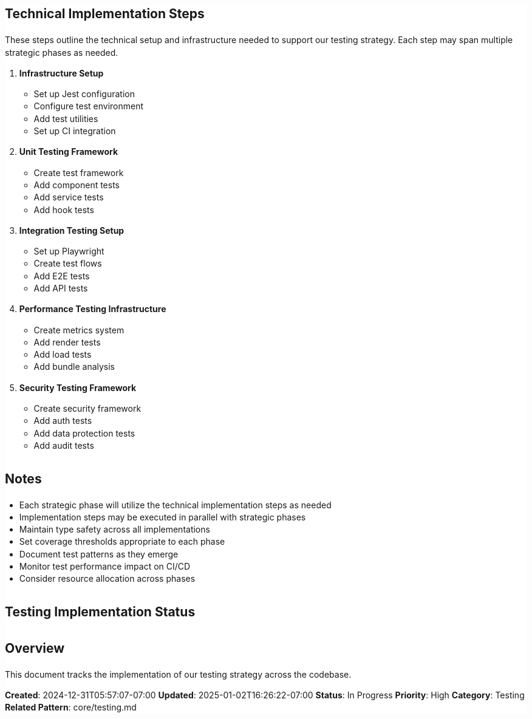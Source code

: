 
## Technical Implementation Steps
These steps outline the technical setup and infrastructure needed to support our testing strategy.
Each step may span multiple strategic phases as needed.

1. **Infrastructure Setup**
   - Set up Jest configuration
   - Configure test environment
   - Add test utilities
   - Set up CI integration

2. **Unit Testing Framework**
   - Create test framework
   - Add component tests
   - Add service tests
   - Add hook tests

3. **Integration Testing Setup**
   - Set up Playwright
   - Create test flows
   - Add E2E tests
   - Add API tests

4. **Performance Testing Infrastructure**
   - Create metrics system
   - Add render tests
   - Add load tests
   - Add bundle analysis

5. **Security Testing Framework**
   - Create security framework
   - Add auth tests
   - Add data protection tests
   - Add audit tests

## Notes
- Each strategic phase will utilize the technical implementation steps as needed
- Implementation steps may be executed in parallel with strategic phases
- Maintain type safety across all implementations
- Set coverage thresholds appropriate to each phase
- Document test patterns as they emerge
- Monitor test performance impact on CI/CD
- Consider resource allocation across phases

## Testing Implementation Status

## Overview
This document tracks the implementation of our testing strategy across the codebase.

**Created**: 2024-12-31T05:57:07-07:00
**Updated**: 2025-01-02T16:26:22-07:00
**Status**: In Progress
**Priority**: High
**Category**: Testing
**Related Pattern**: core/testing.md
